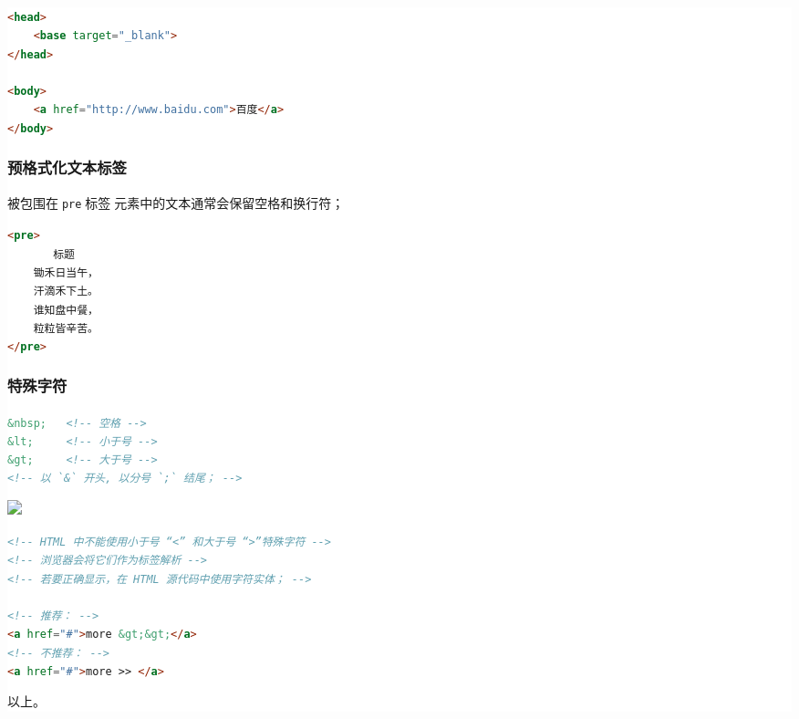 ``` html
<head>
    <base target="_blank">
</head>

<body>
    <a href="http://www.baidu.com">百度</a>
</body>
```

### 预格式化文本标签

被包围在 `pre` 标签 元素中的文本通常会保留空格和换行符；

``` html
<pre>
	   标题
	锄禾日当午，
	汗滴禾下土。
	谁知盘中餐，
	粒粒皆辛苦。
</pre>
```

### 特殊字符

``` html
&nbsp;   <!-- 空格 -->
&lt;     <!-- 小于号 -->
&gt;     <!-- 大于号 -->
<!-- 以 `&` 开头, 以分号 `;` 结尾； -->
```

![](http://mdimg.95408.com/201912302302_548.png?null)


``` html
<!-- HTML 中不能使用小于号 “<” 和大于号 “>”特殊字符 -->
<!-- 浏览器会将它们作为标签解析 -->
<!-- 若要正确显示，在 HTML 源代码中使用字符实体； -->

<!-- 推荐： -->
<a href="#">more &gt;&gt;</a>
<!-- 不推荐： -->
<a href="#">more >> </a>
```

以上。

